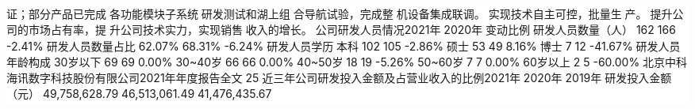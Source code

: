 证；部分产品已完成
各功能模块子系统
研发测试和湖上组
合导航试验，完成整
机设备集成联调。
实现技术自主可控，批量生
产。
提升公司的市场占有率，提
升公司技术实力，实现销售
收入的增长。
公司研发人员情况2021年
2020年
变动比例
研发人员数量（人）
162
166
-2.41%
研发人员数量占比
62.07%
68.31%
-6.24%
研发人员学历
本科
102
105
-2.86%
硕士
53
49
8.16%
博士
7
12
-41.67%
研发人员年龄构成
30岁以下
69
69
0.00%
30~40岁
66
66
0.00%
40~50岁
18
19
-5.26%
50~60岁
7
7
0.00%
60岁以上
2
5
-60.00%
北京中科海讯数字科技股份有限公司2021年年度报告全文
25
近三年公司研发投入金额及占营业收入的比例2021年
2020年
2019年
研发投入金额（元）
49,758,628.79
46,513,061.49
41,476,435.67